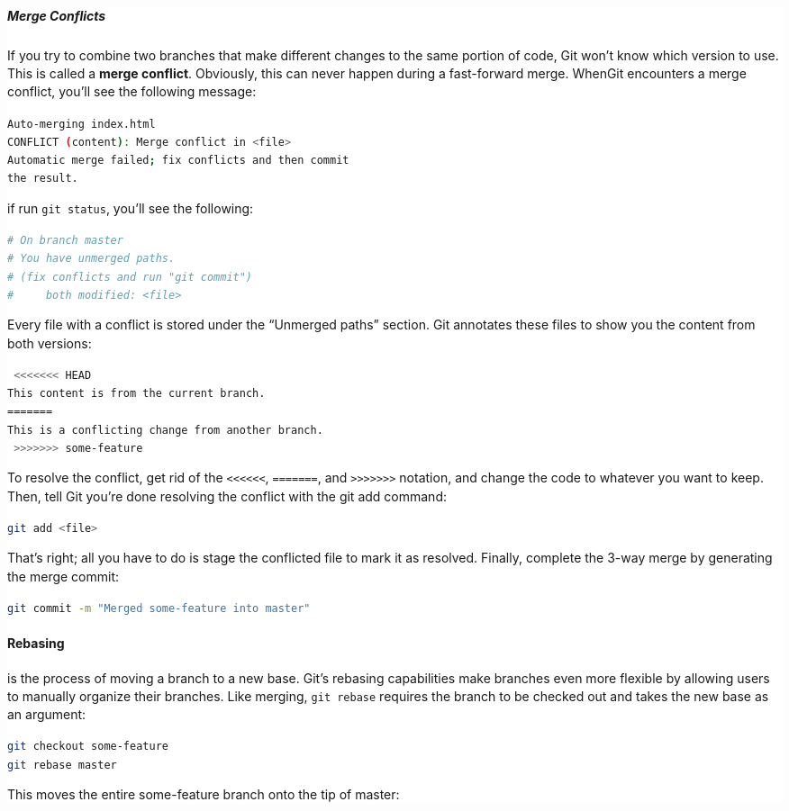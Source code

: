 ##### Merge Conflicts
If you try to combine two branches that make different changes to the same portion of code, Git won’t know which version to use. This is called a **merge conflict**. Obviously, this can never happen during a fast-forward merge. WhenGit encounters a merge conflict, you’ll see the following message:
```bash
Auto-merging index.html
CONFLICT (content): Merge conflict in <file>
Automatic merge failed; fix conflicts and then commit
the result.
```

if run `git status`, you’ll see the following:
```bash
# On branch master
# You have unmerged paths.
# (fix conflicts and run "git commit")
#     both modified: <file>
```

Every file with a conflict is stored under the “Unmerged paths” section. Git
annotates these files to show you the content from both versions:
```bash
 <<<<<<< HEAD
This content is from the current branch.
=======
This is a conflicting change from another branch.
 >>>>>>> some-feature
```

To resolve the conflict, get rid of the `<<<<<<`, `=======`, and `>>>>>>>` notation,
and change the code to whatever you want to keep. Then, tell Git you’re done
resolving the conflict with the git add command:
```bash
git add <file>
```
That’s right; all you have to do is stage the conflicted file to mark it as resolved.
Finally, complete the 3-way merge by generating the merge commit:
```bash
git commit -m "Merged some-feature into master"
```

#### Rebasing

is the process of moving a branch to a new base. Git’s rebasing
capabilities make branches even more flexible by allowing users to manually
organize their branches. Like merging, `git rebase` requires the branch to be
checked out and takes the new base as an argument:
```bash
git checkout some-feature
git rebase master
```
This moves the entire some-feature branch onto the tip of master:

<p align="center" >